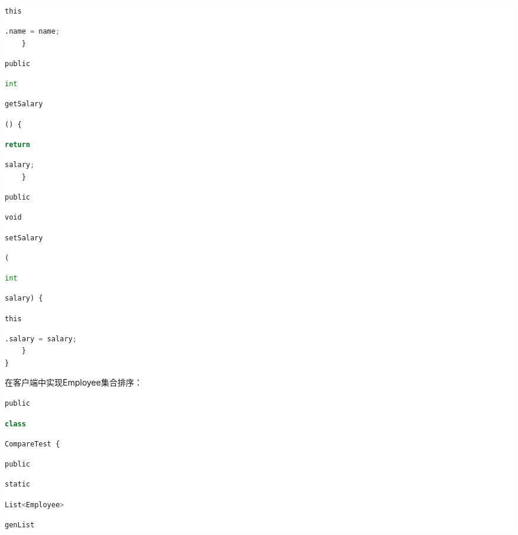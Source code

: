 ```python
this
```
```python
.name = name;
    }
```
```python
public
```
```python
int
```
```python
getSalary
```
```python
() {
```
```python
return
```
```python
salary;
    }
```
```python
public
```
```python
void
```
```python
setSalary
```
```python
(
```
```python
int
```
```python
salary) {
```
```python
this
```
```python
.salary = salary;
    }
}
```
在客户端中实现Employee集合排序：
```python
public
```
```python
class
```
```python
CompareTest {
```
```python
public
```
```python
static
```
```python
List<Employee>
```
```python
genList
```